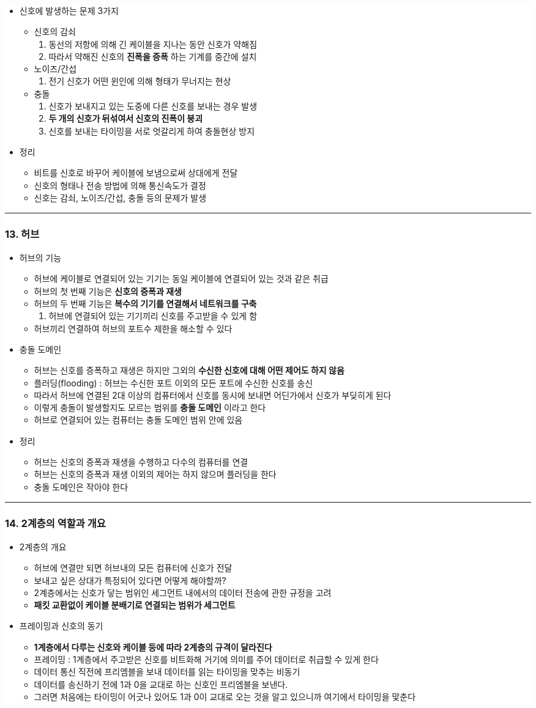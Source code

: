 * 신호에 발생하는 문제 3가지
  - 신호의 감쇠
      1) 동선의 저항에 의해 긴 케이블을 지나는 동안 신호가 약해짐
      2) 따라서 약해진 신호의 **진폭을 증폭** 하는 기계를 중간에 설치
  - 노이즈/간섭
      1) 전기 신호가 어떤 윈인에 의해 형태가 무너지는 현상
  - 충돌
      1) 신호가 보내지고 있는 도중에 다른 신호를 보내는 경우 발생
      2) **두 개의 신호가 뒤섞여서 신호의 진폭이 붕괴**
      3) 신호를 보내는 타이밍을 서로 엇갈리게 하여 충돌현상 방지

* 정리
  - 비트를 신호로 바꾸어 케이블에 보냄으로써 상대에게 전달
  - 신호의 형태나 전송 방법에 의해 통신속도가 결정
  - 신호는 감쇠, 노이즈/간섭, 충돌 등의 문제가 발생


---


### 13. 허브
* 허브의 기능
  - 허브에 케이블로 연결되어 있는 기기는 동일 케이블에 연결되어 있는 것과 같은 취급
  - 허브의 첫 번째 기능은 **신호의 증폭과 재생**
  - 허브의 두 번째 기능은 **복수의 기기를 연결해서 네트워크를 구축**
      1) 허브에 연결되어 있는 기기끼리 신호를 주고받을 수 있게 함
  - 허브끼리 연결하여 허브의 포트수 제한을 해소할 수 있다

* 충돌 도메인
  - 허브는 신호를 증폭하고 재생은 하지만 그외의 **수신한 신호에 대해 어떤 제어도 하지 않음**
  - 플러딩(flooding) : 허브는 수신한 포트 이외의 모든 포트에 수신한 신호를 송신
  - 따라서 허브에 연결된 2대 이상의 컴퓨터에서 신호를 동시에 보내면 어딘가에서 신호가 부딪히게 된다
  - 이렇게 충돌이 발생할지도 모르는 범위를 **충돌 도메인** 이라고 한다
  - 허브로 연결되어 있는 컴퓨터는 충돌 도메인 범위 안에 있음

* 정리
  - 허브는 신호의 증폭과 재생을 수행하고 다수의 컴퓨터를 연결
  - 허브는 신호의 증폭과 재생 이외의 제어는 하지 않으며 플러딩을 한다
  - 충돌 도메인은 작아야 한다


---


### 14. 2계층의 역할과 개요
* 2계층의 개요
  - 허브에 연결만 되면 허브내의 모든 컴퓨터에 신호가 전달
  - 보내고 싶은 상대가 특정되어 있다면 어떻게 해야할까?
  - 2계층에서는 신호가 닿는 범위인 세그먼트 내에서의 데이터 전송에 관한 규정을 고려
  - **패킷 교환없이 케이블 분배기로 연결되는 범위가 세그먼트**

* 프레이밍과 신호의 동기
  - **1계층에서 다루는 신호와 케이블 등에 따라 2계층의 규격이 달라진다**
  - 프레이밍 : 1계층에서 주고받은 신호를 비트화해 거기에 의미를 주어 데이터로 취급할 수 있게 한다
  - 데이터 통신 직전에 프리엠블을 보내 데이터를 읽는 타이밍을 맞추는 비동기
  - 데이터를 송신하기 전에 1과 0을 교대로 하는 신호인 프리엠블을 보낸다.
  - 그러면 처음에는 타이밍이 어긋나 있어도 1과 0이 교대로 오는 것을 알고 있으니까 여기에서 타이밍을 맟춘다

